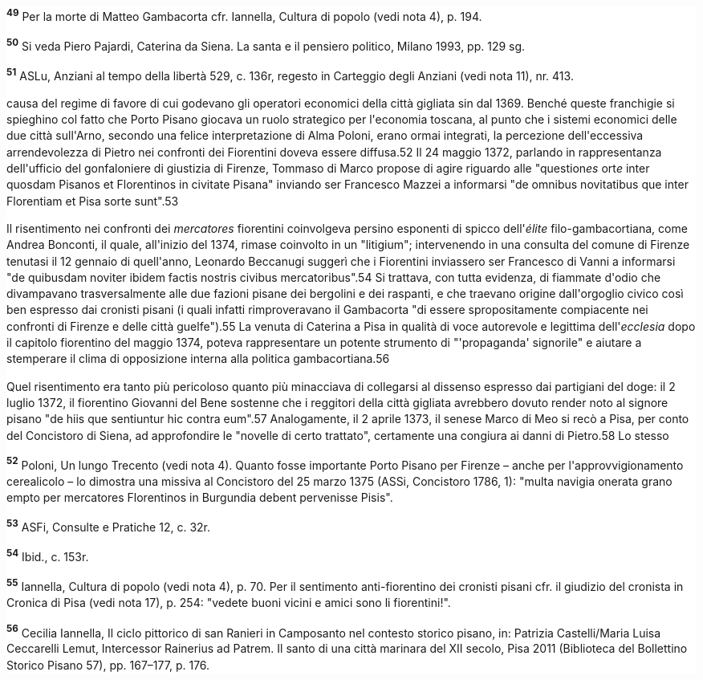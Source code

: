 **<sup>49</sup>** Per la morte di Matteo Gambacorta cfr. Iannella, Cultura di popolo (vedi nota 4), p. 194.

**<sup>50</sup>** Si veda Piero Pajardi, Caterina da Siena. La santa e il pensiero politico, Milano 1993, pp. 129 sg.

**<sup>51</sup>** ASLu, Anziani al tempo della libertà 529, c. 136r, regesto in Carteggio degli Anziani (vedi nota 11), nr. 413.

causa del regime di favore di cui godevano gli operatori economici della città gigliata sin dal 1369. Benché queste franchigie si spieghino col fatto che Porto Pisano giocava un ruolo strategico per l'economia toscana, al punto che i sistemi economici delle due città sull'Arno, secondo una felice interpretazione di Alma Poloni, erano ormai integrati, la percezione dell'eccessiva arrendevolezza di Pietro nei confronti dei Fiorentini doveva essere diffusa.52 Il 24 maggio 1372, parlando in rappresentanza dell'ufficio del gonfaloniere di giustizia di Firenze, Tommaso di Marco propose di agire riguardo alle "question*es* ort*e* inter quosdam Pisanos et Florentinos in civitate Pisana" inviando ser Francesco Mazzei a informarsi "de omnibus novitatibus que inter Florentiam et Pisa sorte sunt".53

Il risentimento nei confronti dei *mercatores* fiorentini coinvolgeva persino esponenti di spicco dell'*élite* filo-gambacortiana, come Andrea Bonconti, il quale, all'inizio del 1374, rimase coinvolto in un "litigium"; intervenendo in una consulta del comune di Firenze tenutasi il 12 gennaio di quell'anno, Leonardo Beccanugi suggerì che i Fiorentini inviassero ser Francesco di Vanni a informarsi "de quibusdam noviter ibidem factis nostris civibus mercatoribus".54 Si trattava, con tutta evidenza, di fiammate d'odio che divampavano trasversalmente alle due fazioni pisane dei bergolini e dei raspanti, e che traevano origine dall'orgoglio civico così ben espresso dai cronisti pisani (i quali infatti rimproveravano il Gambacorta "di essere spropositamente compiacente nei confronti di Firenze e delle città guelfe").55 La venuta di Caterina a Pisa in qualità di voce autorevole e legittima dell'*ecclesia* dopo il capitolo fiorentino del maggio 1374, poteva rappresentare un potente strumento di "'propaganda' signorile" e aiutare a stemperare il clima di opposizione interna alla politica gambacortiana.56

Quel risentimento era tanto più pericoloso quanto più minacciava di collegarsi al dissenso espresso dai partigiani del doge: il 2 luglio 1372, il fiorentino Giovanni del Bene sostenne che i reggitori della città gigliata avrebbero dovuto render noto al signore pisano "de hiis que sentiuntur hic contra eum".57 Analogamente, il 2 aprile 1373, il senese Marco di Meo si recò a Pisa, per conto del Concistoro di Siena, ad approfondire le "novelle di certo trattato", certamente una congiura ai danni di Pietro.58 Lo stesso

**<sup>52</sup>** Poloni, Un lungo Trecento (vedi nota 4). Quanto fosse importante Porto Pisano per Firenze – anche per l'approvvigionamento cerealicolo – lo dimostra una missiva al Concistoro del 25 marzo 1375 (ASSi, Concistoro 1786, 1): "multa navigia onerata grano empto per mercatores Florentinos in Burgundia debent pervenisse Pisis".

**<sup>53</sup>** ASFi, Consulte e Pratiche 12, c. 32r.

**<sup>54</sup>** Ibid., c. 153r.

**<sup>55</sup>** Iannella, Cultura di popolo (vedi nota 4), p. 70. Per il sentimento anti-fiorentino dei cronisti pisani cfr. il giudizio del cronista in Cronica di Pisa (vedi nota 17), p. 254: "vedete buoni vicini e amici sono li fiorentini!".

**<sup>56</sup>** Cecilia Iannella, Il ciclo pittorico di san Ranieri in Camposanto nel contesto storico pisano, in: Patrizia Castelli/Maria Luisa Ceccarelli Lemut, Intercessor Rainerius ad Patrem. Il santo di una città marinara del XII secolo, Pisa 2011 (Biblioteca del Bollettino Storico Pisano 57), pp. 167–177, p. 176.
